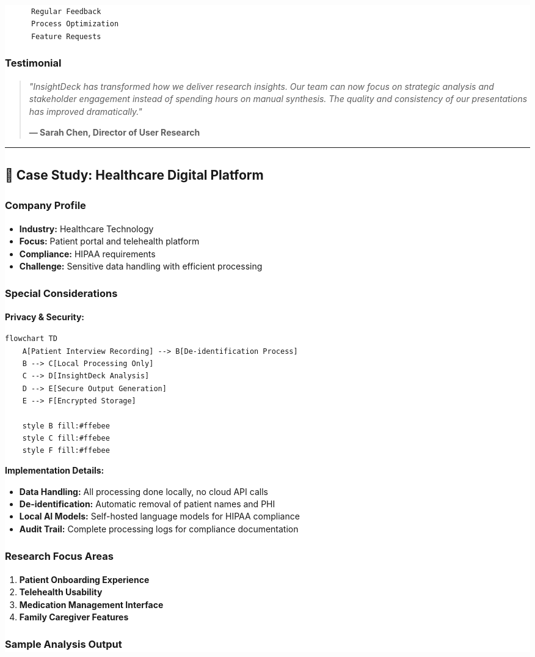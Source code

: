 ```mermaid
      Regular Feedback
      Process Optimization
      Feature Requests
```

### **Testimonial**
> *"InsightDeck has transformed how we deliver research insights. Our team can now focus on strategic analysis and stakeholder engagement instead of spending hours on manual synthesis. The quality and consistency of our presentations has improved dramatically."*
> 
> **— Sarah Chen, Director of User Research**

---

## 🏥 **Case Study: Healthcare Digital Platform**

### **Company Profile**
- **Industry:** Healthcare Technology
- **Focus:** Patient portal and telehealth platform
- **Compliance:** HIPAA requirements
- **Challenge:** Sensitive data handling with efficient processing

### **Special Considerations**

**Privacy & Security:**
```mermaid
flowchart TD
    A[Patient Interview Recording] --> B[De-identification Process]
    B --> C[Local Processing Only]
    C --> D[InsightDeck Analysis]
    D --> E[Secure Output Generation]
    E --> F[Encrypted Storage]
    
    style B fill:#ffebee
    style C fill:#ffebee
    style F fill:#ffebee
```

**Implementation Details:**
- **Data Handling:** All processing done locally, no cloud API calls
- **De-identification:** Automatic removal of patient names and PHI
- **Local AI Models:** Self-hosted language models for HIPAA compliance
- **Audit Trail:** Complete processing logs for compliance documentation

### **Research Focus Areas**
1. **Patient Onboarding Experience**
2. **Telehealth Usability**
3. **Medication Management Interface**
4. **Family Caregiver Features**

### **Sample Analysis Output**
